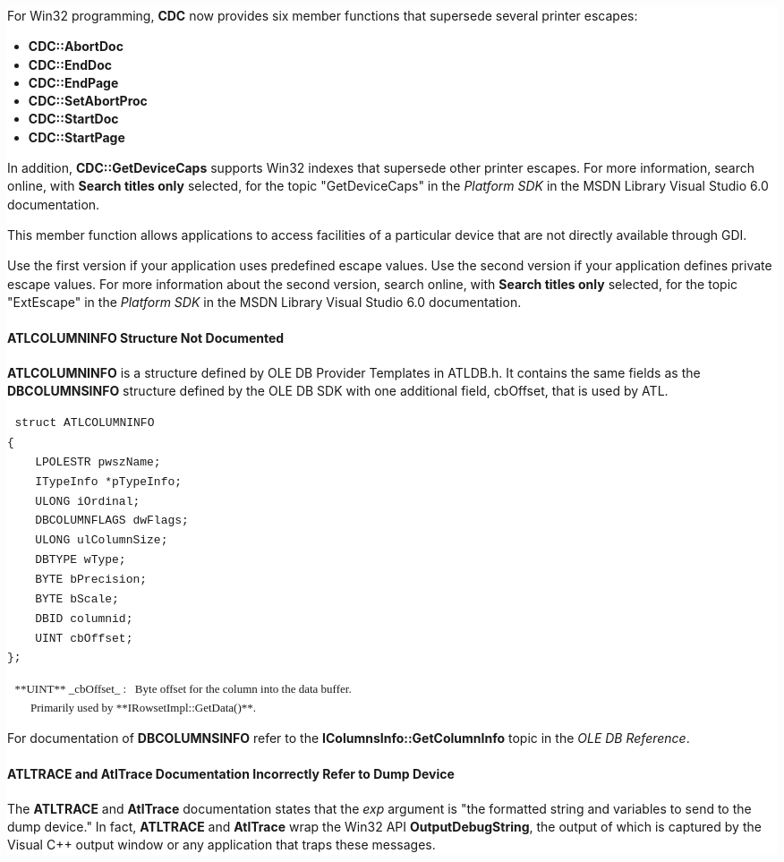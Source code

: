 For Win32 programming, **CDC** now provides six member functions that supersede several printer escapes:

*   **CDC::AbortDoc**
*   **CDC::EndDoc**
*   **CDC::EndPage**
*   **CDC::SetAbortProc**
*   **CDC::StartDoc**
*   **CDC::StartPage**

In addition, **CDC::GetDeviceCaps** supports Win32 indexes that supersede other printer escapes. For more information, search online, with **Search titles only** selected, for the topic "GetDeviceCaps" in the _Platform SDK_ in the MSDN Library Visual Studio 6.0 documentation.

This member function allows applications to access facilities of a particular device that are not directly available through GDI.

Use the first version if your application uses predefined escape values. Use the second version if your application defines private escape values. For more information about the second version, search online, with **Search titles only** selected, for the topic "ExtEscape" in the _Platform SDK_ in the MSDN Library Visual Studio 6.0 documentation.

#### <a name="Doc_27"></a>ATLCOLUMNINFO Structure Not Documented

**ATLCOLUMNINFO** is a structure defined by OLE DB Provider Templates in ATLDB.h. It contains the same fields as the **DBCOLUMNSINFO** structure defined by the OLE DB SDK with one additional field, cbOffset, that is used by ATL.

<pre> <font size="2" face="Courier">struct ATLCOLUMNINFO
{
	LPOLESTR pwszName;  	
	ITypeInfo *pTypeInfo;	
	ULONG iOrdinal;		
	DBCOLUMNFLAGS dwFlags;	
	ULONG ulColumnSize;	
	DBTYPE wType;		
	BYTE bPrecision;		
	BYTE bScale;		
	DBID columnid;		
	UINT cbOffset;		
};</font> </pre>

<pre> <font size="2" face="Verdana">**UINT** _cbOffset_ :	Byte offset for the column into the data buffer.
		Primarily used by **IRowsetImpl::GetData()**.</font> </pre>

For documentation of **DBCOLUMNSINFO** refer to the **IColumnsInfo::GetColumnInfo** topic in the _OLE DB Reference_.

#### <a name="Doc_28"></a>ATLTRACE and AtlTrace Documentation Incorrectly Refer to Dump Device

The **ATLTRACE** and **AtlTrace** documentation states that the _exp_ argument is "the formatted string and variables to send to the dump device." In fact, **ATLTRACE** and **AtlTrace** wrap the Win32 API **OutputDebugString**, the output of which is captured by the Visual C++ output window or any application that traps these messages.
